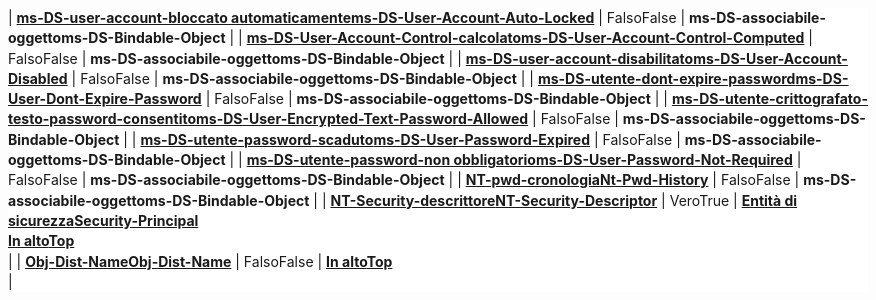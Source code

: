 | [<span data-ttu-id="0a889-269">**ms-DS-user-account-bloccato automaticamente**</span><span class="sxs-lookup"><span data-stu-id="0a889-269">**ms-DS-User-Account-Auto-Locked**</span></span>](a-ms-ds-useraccountautolocked.md)                        | <span data-ttu-id="0a889-270">Falso</span><span class="sxs-lookup"><span data-stu-id="0a889-270">False</span></span>     | <span data-ttu-id="0a889-271">**ms-DS-associabile-oggetto**</span><span class="sxs-lookup"><span data-stu-id="0a889-271">**ms-DS-Bindable-Object**</span></span>                                                                    |
| [<span data-ttu-id="0a889-272">**ms-DS-User-Account-Control-calcolato**</span><span class="sxs-lookup"><span data-stu-id="0a889-272">**ms-DS-User-Account-Control-Computed**</span></span>](a-msds-user-account-control-computed.md)            | <span data-ttu-id="0a889-273">Falso</span><span class="sxs-lookup"><span data-stu-id="0a889-273">False</span></span>     | <span data-ttu-id="0a889-274">**ms-DS-associabile-oggetto**</span><span class="sxs-lookup"><span data-stu-id="0a889-274">**ms-DS-Bindable-Object**</span></span>                                                                    |
| [<span data-ttu-id="0a889-275">**ms-DS-user-account-disabilitato**</span><span class="sxs-lookup"><span data-stu-id="0a889-275">**ms-DS-User-Account-Disabled**</span></span>](a-msds-useraccountdisabled.md)                              | <span data-ttu-id="0a889-276">Falso</span><span class="sxs-lookup"><span data-stu-id="0a889-276">False</span></span>     | <span data-ttu-id="0a889-277">**ms-DS-associabile-oggetto**</span><span class="sxs-lookup"><span data-stu-id="0a889-277">**ms-DS-Bindable-Object**</span></span>                                                                    |
| [<span data-ttu-id="0a889-278">**ms-DS-utente-dont-expire-password**</span><span class="sxs-lookup"><span data-stu-id="0a889-278">**ms-DS-User-Dont-Expire-Password**</span></span>](a-msds-userdontexpirepassword.md)                       | <span data-ttu-id="0a889-279">Falso</span><span class="sxs-lookup"><span data-stu-id="0a889-279">False</span></span>     | <span data-ttu-id="0a889-280">**ms-DS-associabile-oggetto**</span><span class="sxs-lookup"><span data-stu-id="0a889-280">**ms-DS-Bindable-Object**</span></span>                                                                    |
| [<span data-ttu-id="0a889-281">**ms-DS-utente-crittografato-testo-password-consentito**</span><span class="sxs-lookup"><span data-stu-id="0a889-281">**ms-DS-User-Encrypted-Text-Password-Allowed**</span></span>](a-ms-ds-userencryptedtextpasswordallowed.md) | <span data-ttu-id="0a889-282">Falso</span><span class="sxs-lookup"><span data-stu-id="0a889-282">False</span></span>     | <span data-ttu-id="0a889-283">**ms-DS-associabile-oggetto**</span><span class="sxs-lookup"><span data-stu-id="0a889-283">**ms-DS-Bindable-Object**</span></span>                                                                    |
| [<span data-ttu-id="0a889-284">**ms-DS-utente-password-scaduto**</span><span class="sxs-lookup"><span data-stu-id="0a889-284">**ms-DS-User-Password-Expired**</span></span>](a-msds-userpasswordexpired.md)                              | <span data-ttu-id="0a889-285">Falso</span><span class="sxs-lookup"><span data-stu-id="0a889-285">False</span></span>     | <span data-ttu-id="0a889-286">**ms-DS-associabile-oggetto**</span><span class="sxs-lookup"><span data-stu-id="0a889-286">**ms-DS-Bindable-Object**</span></span>                                                                    |
| [<span data-ttu-id="0a889-287">**ms-DS-utente-password-non obbligatorio**</span><span class="sxs-lookup"><span data-stu-id="0a889-287">**ms-DS-User-Password-Not-Required**</span></span>](a-ms-ds-userpasswordnotrequired.md)                    | <span data-ttu-id="0a889-288">Falso</span><span class="sxs-lookup"><span data-stu-id="0a889-288">False</span></span>     | <span data-ttu-id="0a889-289">**ms-DS-associabile-oggetto**</span><span class="sxs-lookup"><span data-stu-id="0a889-289">**ms-DS-Bindable-Object**</span></span>                                                                    |
| [<span data-ttu-id="0a889-290">**NT-pwd-cronologia**</span><span class="sxs-lookup"><span data-stu-id="0a889-290">**Nt-Pwd-History**</span></span>](a-ntpwdhistory.md)                                                       | <span data-ttu-id="0a889-291">Falso</span><span class="sxs-lookup"><span data-stu-id="0a889-291">False</span></span>     | <span data-ttu-id="0a889-292">**ms-DS-associabile-oggetto**</span><span class="sxs-lookup"><span data-stu-id="0a889-292">**ms-DS-Bindable-Object**</span></span>                                                                    |
| [<span data-ttu-id="0a889-293">**NT-Security-descrittore**</span><span class="sxs-lookup"><span data-stu-id="0a889-293">**NT-Security-Descriptor**</span></span>](a-ntsecuritydescriptor.md)                                       | <span data-ttu-id="0a889-294">Vero</span><span class="sxs-lookup"><span data-stu-id="0a889-294">True</span></span>      | [<span data-ttu-id="0a889-295">**Entità di sicurezza**</span><span class="sxs-lookup"><span data-stu-id="0a889-295">**Security-Principal**</span></span>](c-securityprincipal.md)<br/> [<span data-ttu-id="0a889-296">**In alto**</span><span class="sxs-lookup"><span data-stu-id="0a889-296">**Top**</span></span>](c-top.md)<br/> |
| [<span data-ttu-id="0a889-297">**Obj-Dist-Name**</span><span class="sxs-lookup"><span data-stu-id="0a889-297">**Obj-Dist-Name**</span></span>](a-distinguishedname.md)                                                   | <span data-ttu-id="0a889-298">Falso</span><span class="sxs-lookup"><span data-stu-id="0a889-298">False</span></span>     | [<span data-ttu-id="0a889-299">**In alto**</span><span class="sxs-lookup"><span data-stu-id="0a889-299">**Top**</span></span>](c-top.md)<br/>                                                              |
